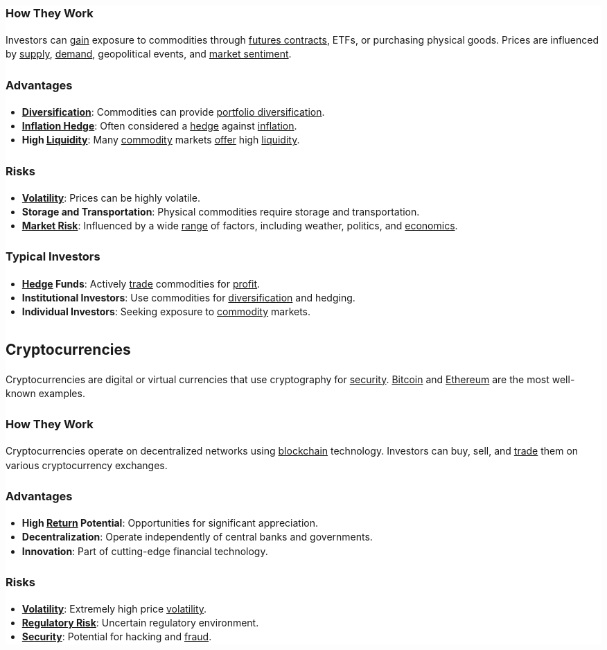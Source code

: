 ### How They Work

Investors can [gain](../g/gain.md) exposure to commodities through [futures contracts](../f/futures_contracts.md), ETFs, or purchasing physical goods. Prices are influenced by [supply](../s/supply.md), [demand](../d/demand.md), geopolitical events, and [market sentiment](../m/market_sentiment.md).

### Advantages

- **[Diversification](../d/diversification.md)**: Commodities can provide [portfolio diversification](../p/portfolio_diversification.md).
- **[Inflation Hedge](../i/inflation_hedge.md)**: Often considered a [hedge](../h/hedge.md) against [inflation](../i/inflation.md).
- **High [Liquidity](../l/liquidity.md)**: Many [commodity](../c/commodity.md) markets [offer](../o/offer.md) high [liquidity](../l/liquidity.md).

### Risks

- **[Volatility](../v/volatility.md)**: Prices can be highly volatile.
- **Storage and Transportation**: Physical commodities require storage and transportation.
- **[Market Risk](../m/market_risk.md)**: Influenced by a wide [range](../r/range.md) of factors, including weather, politics, and [economics](../e/economics.md).

### Typical Investors

- **[Hedge](../h/hedge.md) Funds**: Actively [trade](../t/trade.md) commodities for [profit](../p/profit.md).
- **Institutional Investors**: Use commodities for [diversification](../d/diversification.md) and hedging.
- **Individual Investors**: Seeking exposure to [commodity](../c/commodity.md) markets.

## Cryptocurrencies

Cryptocurrencies are digital or virtual currencies that use cryptography for [security](../s/security.md). [Bitcoin](../b/bitcoin.md) and [Ethereum](../e/ethereum_.md) are the most well-known examples.

### How They Work

Cryptocurrencies operate on decentralized networks using [blockchain](../b/blockchain_in_trading.md) technology. Investors can buy, sell, and [trade](../t/trade.md) them on various cryptocurrency exchanges.

### Advantages

- **High [Return](../r/return.md) Potential**: Opportunities for significant appreciation.
- **Decentralization**: Operate independently of central banks and governments.
- **Innovation**: Part of cutting-edge financial technology.

### Risks

- **[Volatility](../v/volatility.md)**: Extremely high price [volatility](../v/volatility.md).
- **[Regulatory Risk](../r/regulatory_risk.md)**: Uncertain regulatory environment.
- **[Security](../s/security.md)**: Potential for hacking and [fraud](../f/fraud.md).
